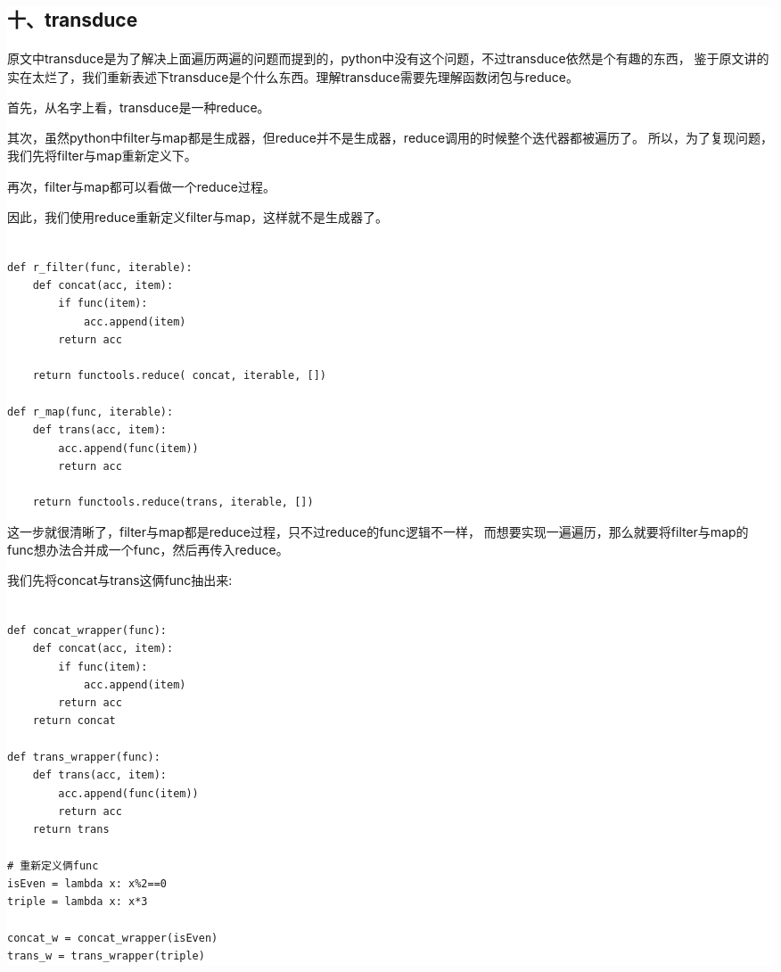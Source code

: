 ## 十、transduce

原文中transduce是为了解决上面遍历两遍的问题而提到的，python中没有这个问题，不过transduce依然是个有趣的东西，
鉴于原文讲的实在太烂了，我们重新表述下transduce是个什么东西。理解transduce需要先理解函数闭包与reduce。

首先，从名字上看，transduce是一种reduce。

其次，虽然python中filter与map都是生成器，但reduce并不是生成器，reduce调用的时候整个迭代器都被遍历了。
所以，为了复现问题，我们先将filter与map重新定义下。

再次，filter与map都可以看做一个reduce过程。

因此，我们使用reduce重新定义filter与map，这样就不是生成器了。

```brush:python

def r_filter(func, iterable):
    def concat(acc, item):
        if func(item):
            acc.append(item)
        return acc

    return functools.reduce( concat, iterable, [])

def r_map(func, iterable):
    def trans(acc, item):
        acc.append(func(item))
        return acc

    return functools.reduce(trans, iterable, [])

```


这一步就很清晰了，filter与map都是reduce过程，只不过reduce的func逻辑不一样，
而想要实现一遍遍历，那么就要将filter与map的func想办法合并成一个func，然后再传入reduce。

我们先将concat与trans这俩func抽出来:

```brush:python

def concat_wrapper(func):
    def concat(acc, item):
        if func(item):
            acc.append(item)
        return acc
    return concat

def trans_wrapper(func):
    def trans(acc, item):
        acc.append(func(item))
        return acc
    return trans

# 重新定义俩func
isEven = lambda x: x%2==0
triple = lambda x: x*3

concat_w = concat_wrapper(isEven)
trans_w = trans_wrapper(triple)
```
